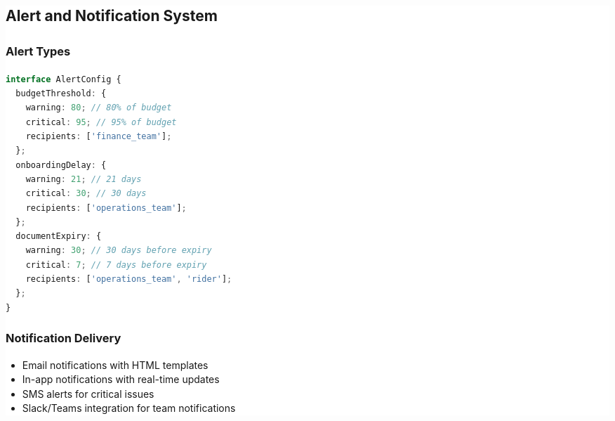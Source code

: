 ## Alert and Notification System

### Alert Types
```typescript
interface AlertConfig {
  budgetThreshold: {
    warning: 80; // 80% of budget
    critical: 95; // 95% of budget
    recipients: ['finance_team'];
  };
  onboardingDelay: {
    warning: 21; // 21 days
    critical: 30; // 30 days
    recipients: ['operations_team'];
  };
  documentExpiry: {
    warning: 30; // 30 days before expiry
    critical: 7; // 7 days before expiry
    recipients: ['operations_team', 'rider'];
  };
}
```

### Notification Delivery
- Email notifications with HTML templates
- In-app notifications with real-time updates
- SMS alerts for critical issues
- Slack/Teams integration for team notifications